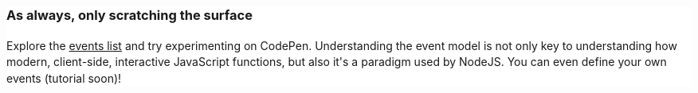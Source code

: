### As always, only scratching the surface

Explore the [events list](https://developer.mozilla.org/en-US/docs/Web/Events) and try experimenting on CodePen. Understanding the event model is not only key to understanding how modern, client-side, interactive JavaScript functions, but also it's a paradigm used by NodeJS. You can even define your own events (tutorial soon)!
